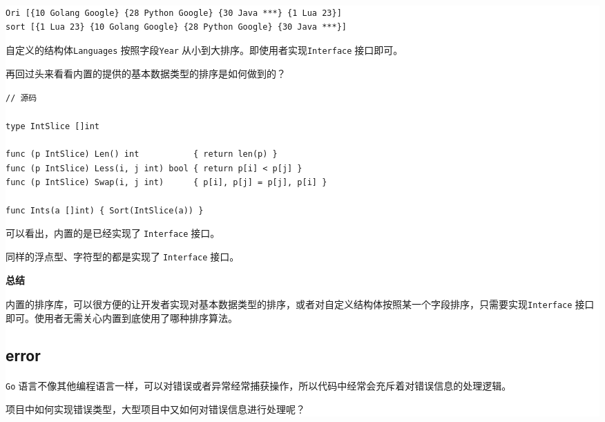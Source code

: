 ```
Ori [{10 Golang Google} {28 Python Google} {30 Java ***} {1 Lua 23}]
sort [{1 Lua 23} {10 Golang Google} {28 Python Google} {30 Java ***}]
```

自定义的结构体`Languages` 按照字段`Year` 从小到大排序。即使用者实现`Interface` 接口即可。

再回过头来看看内置的提供的基本数据类型的排序是如何做到的？

```
// 源码

type IntSlice []int

func (p IntSlice) Len() int           { return len(p) }
func (p IntSlice) Less(i, j int) bool { return p[i] < p[j] }
func (p IntSlice) Swap(i, j int)      { p[i], p[j] = p[j], p[i] }

func Ints(a []int) { Sort(IntSlice(a)) }

```


可以看出，内置的是已经实现了 `Interface` 接口。


同样的浮点型、字符型的都是实现了 `Interface` 接口。

**总结**

内置的排序库，可以很方便的让开发者实现对基本数据类型的排序，或者对自定义结构体按照某一个字段排序，只需要实现`Interface` 接口即可。使用者无需关心内置到底使用了哪种排序算法。




## error


`Go` 语言不像其他编程语言一样，可以对错误或者异常经常捕获操作，所以代码中经常会充斥着对错误信息的处理逻辑。

项目中如何实现错误类型，大型项目中又如何对错误信息进行处理呢？


